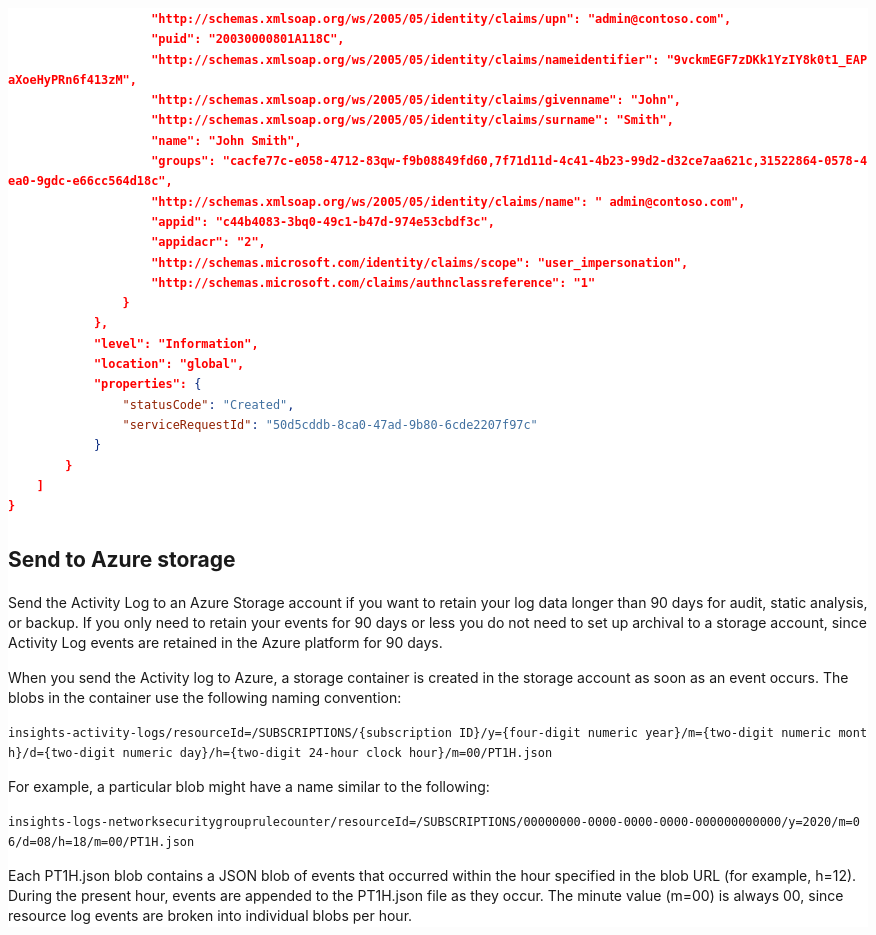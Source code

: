 ``` JSON
                    "http://schemas.xmlsoap.org/ws/2005/05/identity/claims/upn": "admin@contoso.com",
                    "puid": "20030000801A118C",
                    "http://schemas.xmlsoap.org/ws/2005/05/identity/claims/nameidentifier": "9vckmEGF7zDKk1YzIY8k0t1_EAPaXoeHyPRn6f413zM",
                    "http://schemas.xmlsoap.org/ws/2005/05/identity/claims/givenname": "John",
                    "http://schemas.xmlsoap.org/ws/2005/05/identity/claims/surname": "Smith",
                    "name": "John Smith",
                    "groups": "cacfe77c-e058-4712-83qw-f9b08849fd60,7f71d11d-4c41-4b23-99d2-d32ce7aa621c,31522864-0578-4ea0-9gdc-e66cc564d18c",
                    "http://schemas.xmlsoap.org/ws/2005/05/identity/claims/name": " admin@contoso.com",
                    "appid": "c44b4083-3bq0-49c1-b47d-974e53cbdf3c",
                    "appidacr": "2",
                    "http://schemas.microsoft.com/identity/claims/scope": "user_impersonation",
                    "http://schemas.microsoft.com/claims/authnclassreference": "1"
                }
            },
            "level": "Information",
            "location": "global",
            "properties": {
                "statusCode": "Created",
                "serviceRequestId": "50d5cddb-8ca0-47ad-9b80-6cde2207f97c"
            }
        }
    ]
}
```


## Send to  Azure storage
Send the Activity Log to an Azure Storage account if you want to retain your log data longer than 90 days for audit, static analysis, or backup. If you only need to retain your events for 90 days or less you do not need to set up archival to a storage account, since Activity Log events are retained in the Azure platform for 90 days.

When you send the Activity log to Azure, a storage container is created in the storage account as soon as an event occurs. The blobs in the container use the following naming convention:

```
insights-activity-logs/resourceId=/SUBSCRIPTIONS/{subscription ID}/y={four-digit numeric year}/m={two-digit numeric month}/d={two-digit numeric day}/h={two-digit 24-hour clock hour}/m=00/PT1H.json
```

For example, a particular blob might have a name similar to the following:

```
insights-logs-networksecuritygrouprulecounter/resourceId=/SUBSCRIPTIONS/00000000-0000-0000-0000-000000000000/y=2020/m=06/d=08/h=18/m=00/PT1H.json
```

Each PT1H.json blob contains a JSON blob of events that occurred within the hour specified in the blob URL (for example, h=12). During the present hour, events are appended to the PT1H.json file as they occur. The minute value (m=00) is always 00, since resource log events are broken into individual blobs per hour.
